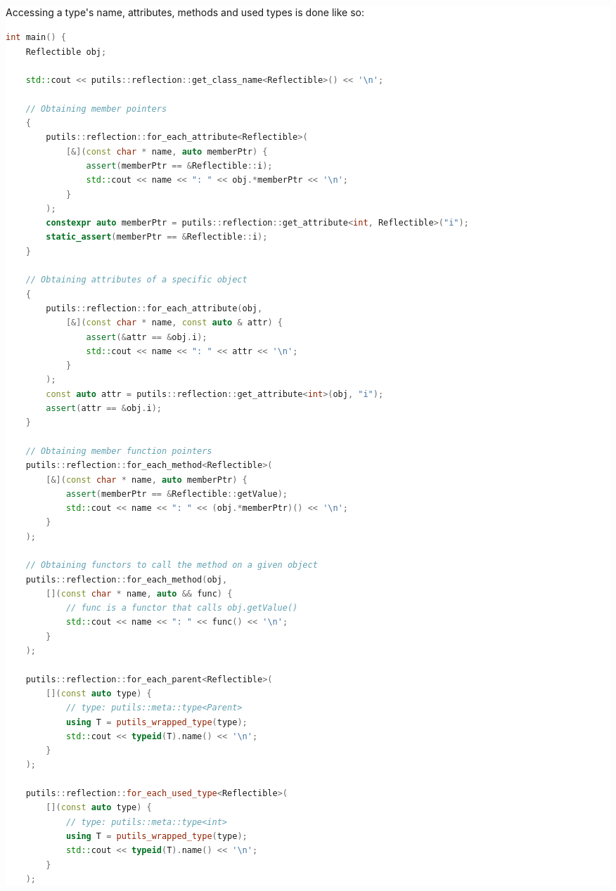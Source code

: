 Accessing a type's name, attributes, methods and used types is done like so:

```cpp
int main() {
    Reflectible obj;

    std::cout << putils::reflection::get_class_name<Reflectible>() << '\n';

    // Obtaining member pointers
    {
        putils::reflection::for_each_attribute<Reflectible>(
            [&](const char * name, auto memberPtr) {
                assert(memberPtr == &Reflectible::i);
                std::cout << name << ": " << obj.*memberPtr << '\n';
            }
        );
        constexpr auto memberPtr = putils::reflection::get_attribute<int, Reflectible>("i");
        static_assert(memberPtr == &Reflectible::i);
    }

    // Obtaining attributes of a specific object
    {
        putils::reflection::for_each_attribute(obj,
            [&](const char * name, const auto & attr) {
                assert(&attr == &obj.i);
                std::cout << name << ": " << attr << '\n';
            }
        );
        const auto attr = putils::reflection::get_attribute<int>(obj, "i");
        assert(attr == &obj.i);
    }

    // Obtaining member function pointers
    putils::reflection::for_each_method<Reflectible>(
        [&](const char * name, auto memberPtr) {
            assert(memberPtr == &Reflectible::getValue);
            std::cout << name << ": " << (obj.*memberPtr)() << '\n';
        }
    );

    // Obtaining functors to call the method on a given object
    putils::reflection::for_each_method(obj,
        [](const char * name, auto && func) {
            // func is a functor that calls obj.getValue()
            std::cout << name << ": " << func() << '\n';
        }
    );

    putils::reflection::for_each_parent<Reflectible>(
        [](const auto type) {
            // type: putils::meta::type<Parent>
            using T = putils_wrapped_type(type);
            std::cout << typeid(T).name() << '\n';
        }
    );

    putils::reflection::for_each_used_type<Reflectible>(
        [](const auto type) {
            // type: putils::meta::type<int>
            using T = putils_wrapped_type(type);
            std::cout << typeid(T).name() << '\n';
        }
    );

```